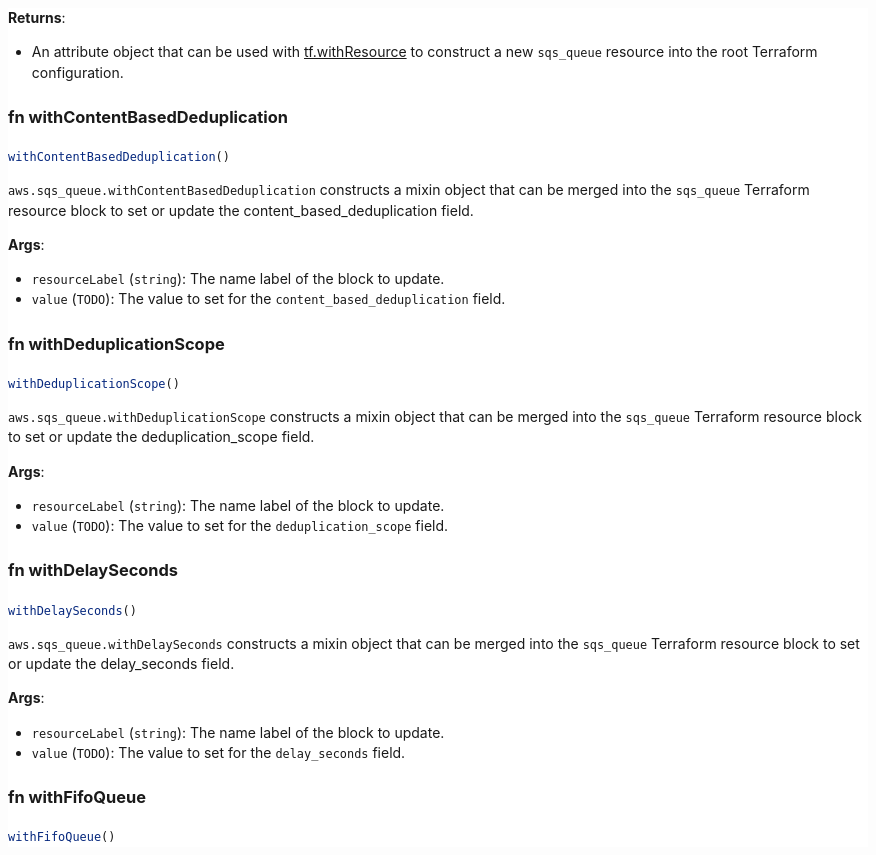 **Returns**:
  - An attribute object that can be used with [tf.withResource](https://github.com/tf-libsonnet/core/tree/main/docs#fn-withresource) to construct a new `sqs_queue` resource into the root Terraform configuration.


### fn withContentBasedDeduplication

```ts
withContentBasedDeduplication()
```

`aws.sqs_queue.withContentBasedDeduplication` constructs a mixin object that can be merged into the `sqs_queue`
Terraform resource block to set or update the content_based_deduplication field.



**Args**:
  - `resourceLabel` (`string`): The name label of the block to update.
  - `value` (`TODO`): The value to set for the `content_based_deduplication` field.


### fn withDeduplicationScope

```ts
withDeduplicationScope()
```

`aws.sqs_queue.withDeduplicationScope` constructs a mixin object that can be merged into the `sqs_queue`
Terraform resource block to set or update the deduplication_scope field.



**Args**:
  - `resourceLabel` (`string`): The name label of the block to update.
  - `value` (`TODO`): The value to set for the `deduplication_scope` field.


### fn withDelaySeconds

```ts
withDelaySeconds()
```

`aws.sqs_queue.withDelaySeconds` constructs a mixin object that can be merged into the `sqs_queue`
Terraform resource block to set or update the delay_seconds field.



**Args**:
  - `resourceLabel` (`string`): The name label of the block to update.
  - `value` (`TODO`): The value to set for the `delay_seconds` field.


### fn withFifoQueue

```ts
withFifoQueue()
```
